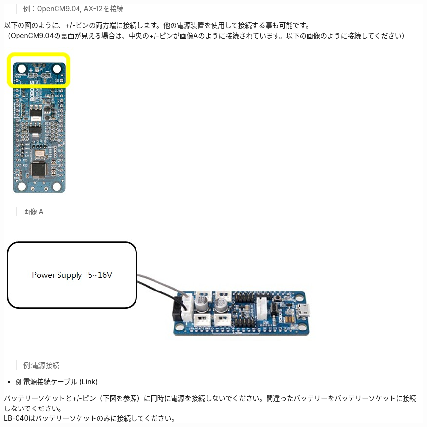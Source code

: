 > 例：OpenCM9.04, AX-12を接続

以下の図のように、+/-ピンの両方端に接続します。他の電源装置を使用して接続する事も可能です。  
（OpenCM9.04の裏面が見える場合は、中央の+/-ピンが画像Aのように接続されています。以下の画像のように接続してください）

![](/assets/images/parts/controller/opencm904/opencm904_20.jpg)

> 画像 A

![](/assets/images/parts/controller/opencm904/opencm904_21.jpg)

> 例:電源接続

- `例` 電源接続ケーブル ([Link](http://www.robotsource.org/bs/bd.php?bt=forum_CM9DeveloperWorld&bt_id=583))

バッテリーソケットと+/-ピン（下図を参照）に同時に電源を接続しないでください。間違ったバッテリーをバッテリーソケットに接続しないでください。  
LB-040はバッテリーソケットのみに接続してください。
